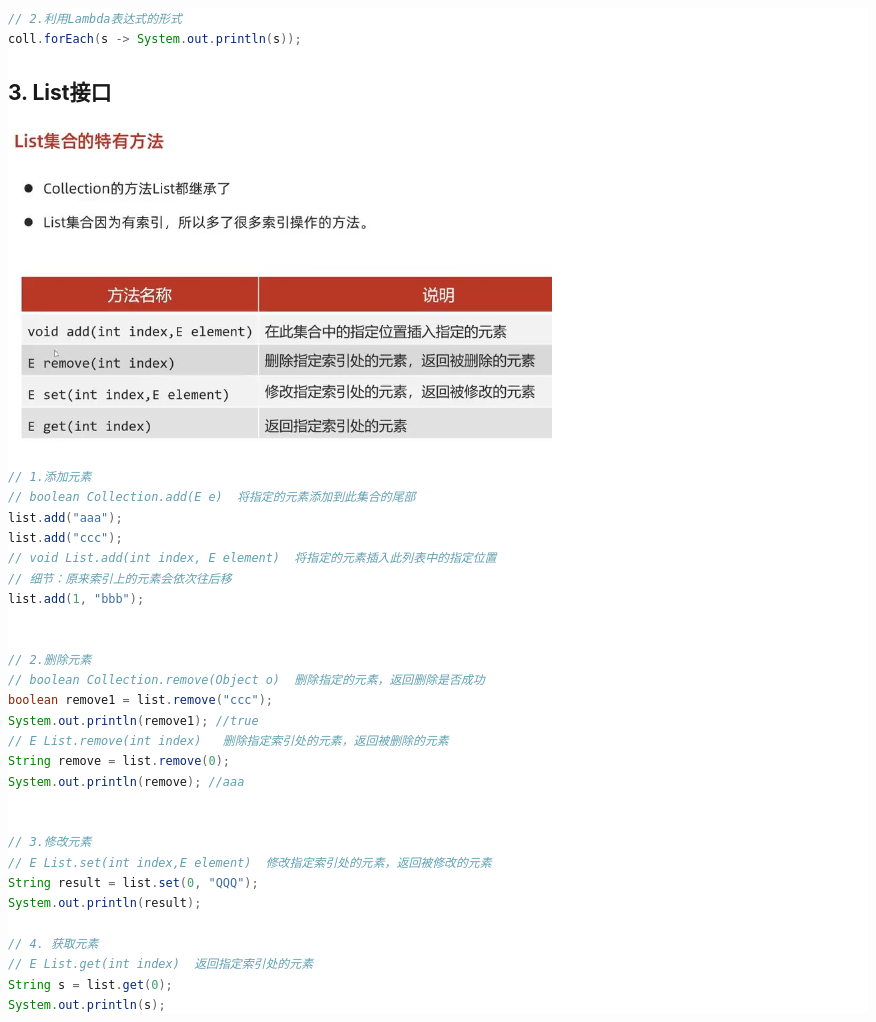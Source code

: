 ```java
// 2.利用Lambda表达式的形式
coll.forEach(s -> System.out.println(s));
```

## 3. List接口

![Alt text](../../../images/image-17.png)

```java
// 1.添加元素
// boolean Collection.add(E e)  将指定的元素添加到此集合的尾部
list.add("aaa");
list.add("ccc");
// void List.add(int index, E element)  将指定的元素插入此列表中的指定位置
// 细节：原来索引上的元素会依次往后移
list.add(1, "bbb");


// 2.删除元素
// boolean Collection.remove(Object o)  删除指定的元素，返回删除是否成功
boolean remove1 = list.remove("ccc");
System.out.println(remove1); //true
// E List.remove(int index)   删除指定索引处的元素，返回被删除的元素
String remove = list.remove(0);
System.out.println(remove); //aaa


// 3.修改元素
// E List.set(int index,E element)  修改指定索引处的元素，返回被修改的元素
String result = list.set(0, "QQQ");
System.out.println(result);

// 4. 获取元素
// E List.get(int index)  返回指定索引处的元素
String s = list.get(0);
System.out.println(s);
```
